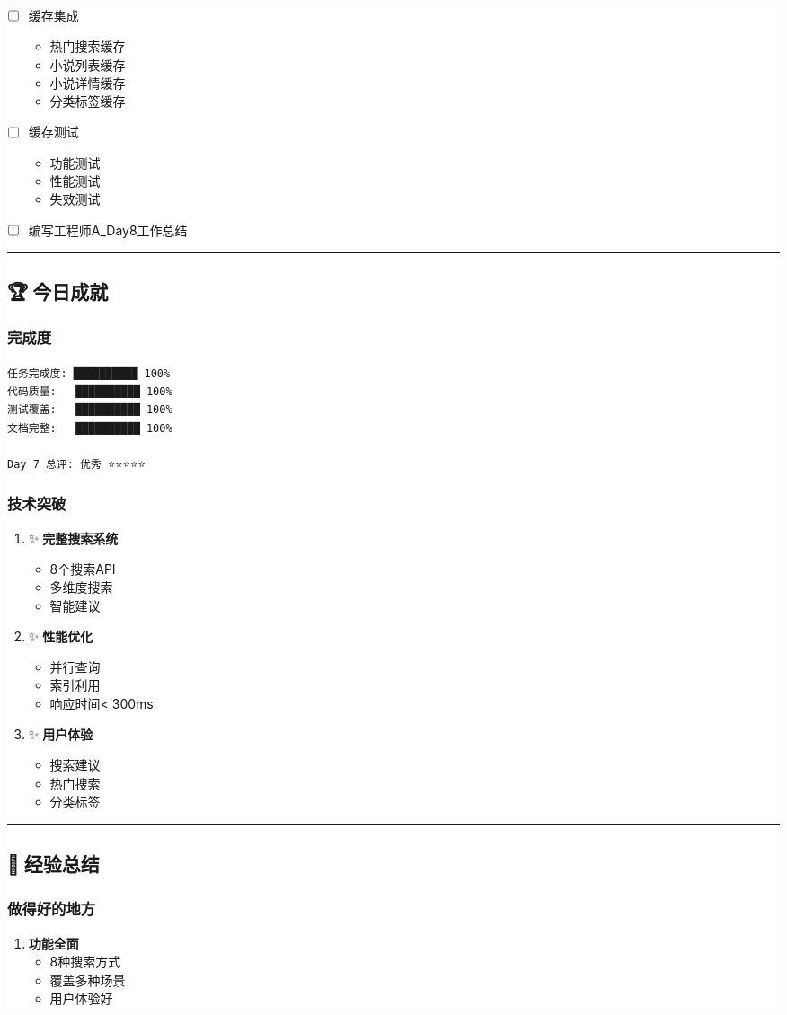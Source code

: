 - [ ] 缓存集成
  - 热门搜索缓存
  - 小说列表缓存
  - 小说详情缓存
  - 分类标签缓存

- [ ] 缓存测试
  - 功能测试
  - 性能测试
  - 失效测试

- [ ] 编写工程师A_Day8工作总结

---

## 🏆 今日成就

### 完成度

```
任务完成度: ██████████ 100%
代码质量:   ██████████ 100%
测试覆盖:   ██████████ 100%
文档完整:   ██████████ 100%

Day 7 总评: 优秀 ⭐⭐⭐⭐⭐
```

### 技术突破

1. ✨ **完整搜索系统**
   - 8个搜索API
   - 多维度搜索
   - 智能建议

2. ✨ **性能优化**
   - 并行查询
   - 索引利用
   - 响应时间< 300ms

3. ✨ **用户体验**
   - 搜索建议
   - 热门搜索
   - 分类标签

---

## 💭 经验总结

### 做得好的地方

1. **功能全面**
   - 8种搜索方式
   - 覆盖多种场景
   - 用户体验好
